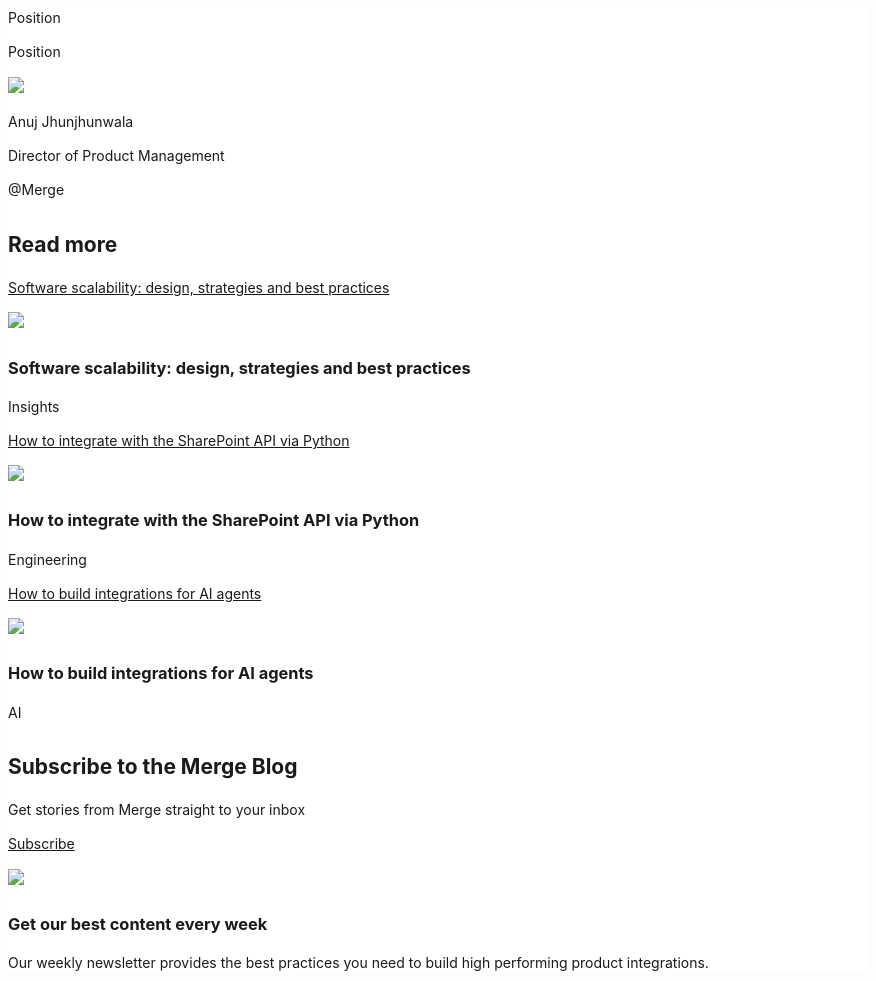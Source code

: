 Position

Position

![](https://cdn.prod.website-files.com/62796ab9647626cbab663f42/67cb1e10d897b1194792e1de_Anuj%20Jhunjhunwala%20-%20Merge.png)

Anuj Jhunjhunwala

Director of Product Management

@Merge

## Read more

[Software scalability: design, strategies and best practices](https://www.merge.dev/blog/software-scalability)

![](https://cdn.prod.website-files.com/62796ab9647626cbab663f42/67d8578f0b3a81cb7b7c635a_Blog%20Header%20Brand%20Refresh%20(2).png)

### Software scalability: design, strategies and best practices

Insights

[How to integrate with the SharePoint API via Python](https://www.merge.dev/blog/sharepoint-api-python)

![](https://cdn.prod.website-files.com/62796ab9647626cbab663f42/67f5b2d1e5322f98bcf08952_Blog%20Header%20Brand%20Refresh%20(1).jpg)

### How to integrate with the SharePoint API via Python

Engineering

[How to build integrations for AI agents](https://www.merge.dev/blog/ai-agent-integrations)

![](https://cdn.prod.website-files.com/62796ab9647626cbab663f42/67d9ca5e423a87d4859f5726_AI%20product%20strategy.png)

### How to build integrations for AI agents

AI

## Subscribe to the Merge Blog

Get stories from Merge straight to your inbox

[Subscribe](https://www.merge.dev/get-in-touch?utm_btn=dr-page-root)

![](https://cdn.prod.website-files.com/624b192df0b0151225c10026/67a0696c88fcb6b1a1d8ad6f_CTA%20Background%20Logo.svg)

### Get our best content every week

Our weekly newsletter provides the best practices you need to build high performing product integrations.
